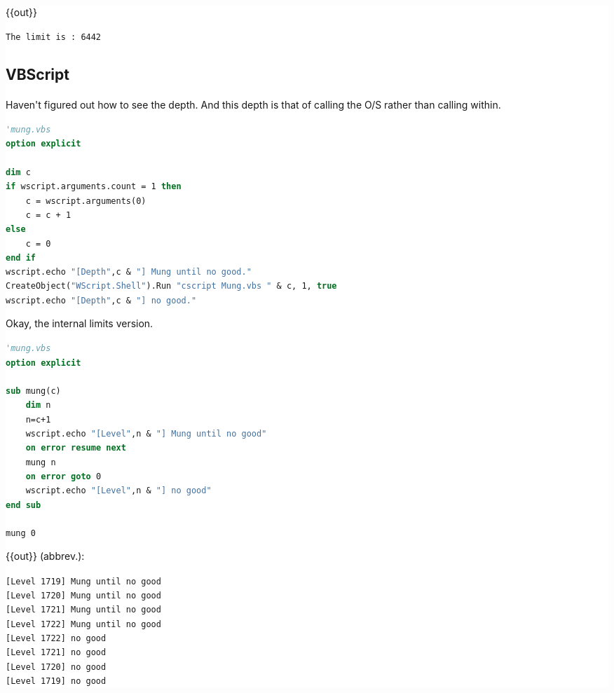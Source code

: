 {{out}}

```txt
The limit is : 6442
```



## VBScript

Haven't figured out how to see the depth. And this depth is that of calling the O/S rather than calling within.


```vb
'mung.vbs
option explicit

dim c
if wscript.arguments.count = 1 then
	c = wscript.arguments(0)
	c = c + 1
else
	c = 0
end if
wscript.echo "[Depth",c & "] Mung until no good."
CreateObject("WScript.Shell").Run "cscript Mung.vbs " & c, 1, true
wscript.echo "[Depth",c & "] no good."
```


Okay, the internal limits version.


```vb
'mung.vbs
option explicit

sub mung(c)
	dim n
	n=c+1
	wscript.echo "[Level",n & "] Mung until no good"
	on error resume next
	mung n
	on error goto 0
	wscript.echo "[Level",n & "] no good"
end sub

mung 0
```


{{out}} (abbrev.):

```txt
[Level 1719] Mung until no good
[Level 1720] Mung until no good
[Level 1721] Mung until no good
[Level 1722] Mung until no good
[Level 1722] no good
[Level 1721] no good
[Level 1720] no good
[Level 1719] no good
```
